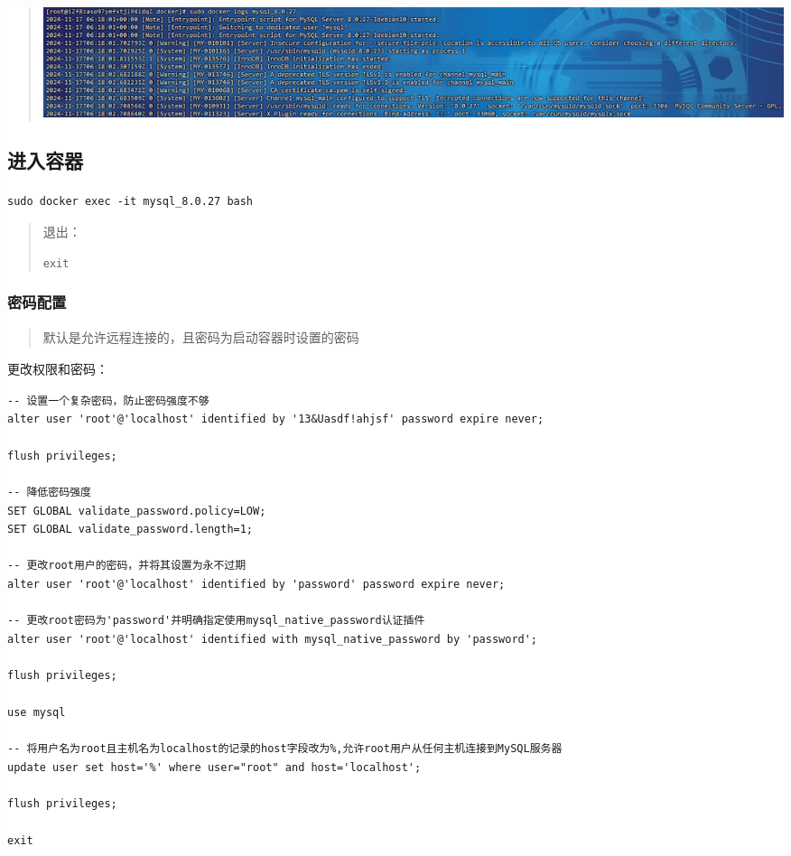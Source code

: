 > ![image-20241117144921532](img/Docker安装Mysql/image-20241117144921532.png)

## 进入容器

```
sudo docker exec -it mysql_8.0.27 bash
```

> 退出：
>
> ```
> exit
> ```

### 密码配置

> 默认是允许远程连接的，且密码为启动容器时设置的密码

更改权限和密码：

```
-- 设置一个复杂密码，防止密码强度不够
alter user 'root'@'localhost' identified by '13&Uasdf!ahjsf' password expire never;

flush privileges;

-- 降低密码强度
SET GLOBAL validate_password.policy=LOW;
SET GLOBAL validate_password.length=1;

-- 更改root用户的密码，并将其设置为永不过期
alter user 'root'@'localhost' identified by 'password' password expire never;

-- 更改root密码为'password'并明确指定使用mysql_native_password认证插件
alter user 'root'@'localhost' identified with mysql_native_password by 'password';

flush privileges;

use mysql

-- 将用户名为root且主机名为localhost的记录的host字段改为%,允许root用户从任何主机连接到MySQL服务器
update user set host='%' where user="root" and host='localhost';

flush privileges;

exit

```
